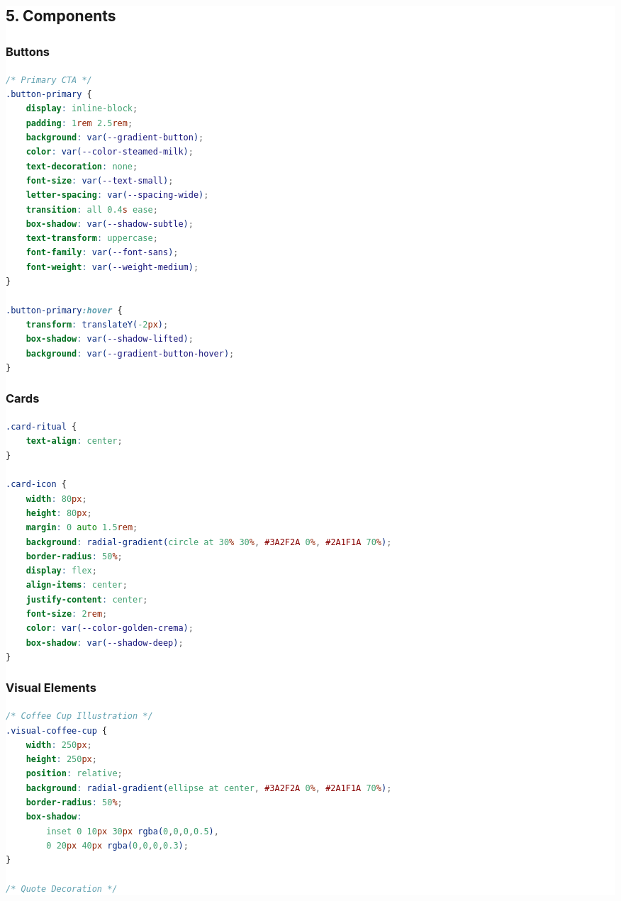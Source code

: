 ## 5. Components

### Buttons
```css
/* Primary CTA */
.button-primary {
    display: inline-block;
    padding: 1rem 2.5rem;
    background: var(--gradient-button);
    color: var(--color-steamed-milk);
    text-decoration: none;
    font-size: var(--text-small);
    letter-spacing: var(--spacing-wide);
    transition: all 0.4s ease;
    box-shadow: var(--shadow-subtle);
    text-transform: uppercase;
    font-family: var(--font-sans);
    font-weight: var(--weight-medium);
}

.button-primary:hover {
    transform: translateY(-2px);
    box-shadow: var(--shadow-lifted);
    background: var(--gradient-button-hover);
}
```

### Cards
```css
.card-ritual {
    text-align: center;
}

.card-icon {
    width: 80px;
    height: 80px;
    margin: 0 auto 1.5rem;
    background: radial-gradient(circle at 30% 30%, #3A2F2A 0%, #2A1F1A 70%);
    border-radius: 50%;
    display: flex;
    align-items: center;
    justify-content: center;
    font-size: 2rem;
    color: var(--color-golden-crema);
    box-shadow: var(--shadow-deep);
}
```

### Visual Elements
```css
/* Coffee Cup Illustration */
.visual-coffee-cup {
    width: 250px;
    height: 250px;
    position: relative;
    background: radial-gradient(ellipse at center, #3A2F2A 0%, #2A1F1A 70%);
    border-radius: 50%;
    box-shadow: 
        inset 0 10px 30px rgba(0,0,0,0.5),
        0 20px 40px rgba(0,0,0,0.3);
}

/* Quote Decoration */
```